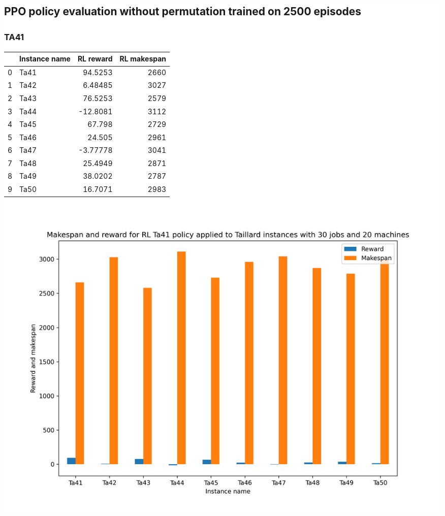 
## PPO policy evaluation without permutation trained on 2500 episodes


### TA41


|    | Instance name   |   RL reward |   RL makespan | 
|---:|:----------------|----------:|------------:|
|  0 | Ta41            |  94.5253  |        2660 |
|  1 | Ta42            |   6.48485 |        3027 |
|  2 | Ta43            |  76.5253  |        2579 |
|  3 | Ta44            | -12.8081  |        3112 |
|  4 | Ta45            |  67.798   |        2729 |
|  5 | Ta46            |  24.505   |        2961 |
|  6 | Ta47            |  -3.77778 |        3041 |
|  7 | Ta48            |  25.4949  |        2871 |
|  8 | Ta49            |  38.0202  |        2787 |
|  9 | Ta50            |  16.7071  |        2983 |


![TA41 training - 2500 episodes](plots/2500_episodes/evaluate_policy_ta41_on_30x20_instances.png)
